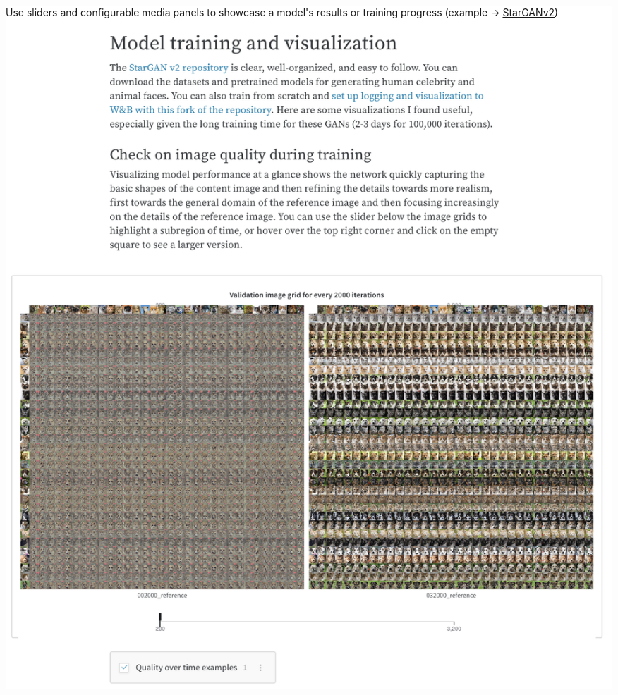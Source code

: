 Use sliders and configurable media panels to showcase a model's results or training progress (example → [StarGANv2](https://wandb.ai/stacey/stargan/reports/Cute-Animals-and-Post-Modern-Style-Transfer-StarGAN-v2-for-Multi-Domain-Image-Synthesis---VmlldzoxNzcwODQ))

![](../.gitbook/assets/screen-shot-2021-04-23-at-8.44.32-am.png)
